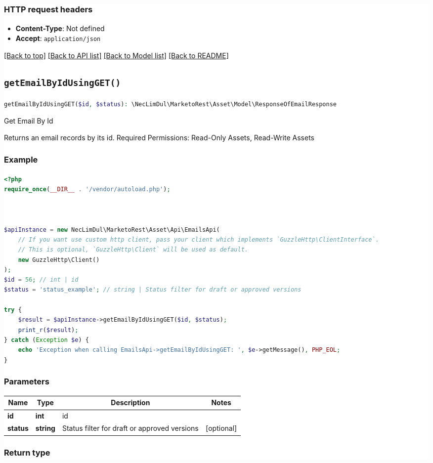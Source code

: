 ### HTTP request headers

- **Content-Type**: Not defined
- **Accept**: `application/json`

[[Back to top]](#) [[Back to API list]](../../README.md#endpoints)
[[Back to Model list]](../../README.md#models)
[[Back to README]](../../README.md)

## `getEmailByIdUsingGET()`

```php
getEmailByIdUsingGET($id, $status): \NecLimDul\MarketoRest\Asset\Model\ResponseOfEmailResponse
```

Get Email By Id

Returns an email records by its id.  Required Permissions: Read-Only Assets, Read-Write Assets

### Example

```php
<?php
require_once(__DIR__ . '/vendor/autoload.php');



$apiInstance = new NecLimDul\MarketoRest\Asset\Api\EmailsApi(
    // If you want use custom http client, pass your client which implements `GuzzleHttp\ClientInterface`.
    // This is optional, `GuzzleHttp\Client` will be used as default.
    new GuzzleHttp\Client()
);
$id = 56; // int | id
$status = 'status_example'; // string | Status filter for draft or approved versions

try {
    $result = $apiInstance->getEmailByIdUsingGET($id, $status);
    print_r($result);
} catch (Exception $e) {
    echo 'Exception when calling EmailsApi->getEmailByIdUsingGET: ', $e->getMessage(), PHP_EOL;
}
```

### Parameters

Name | Type | Description  | Notes
------------- | ------------- | ------------- | -------------
 **id** | **int**| id |
 **status** | **string**| Status filter for draft or approved versions | [optional]

### Return type
